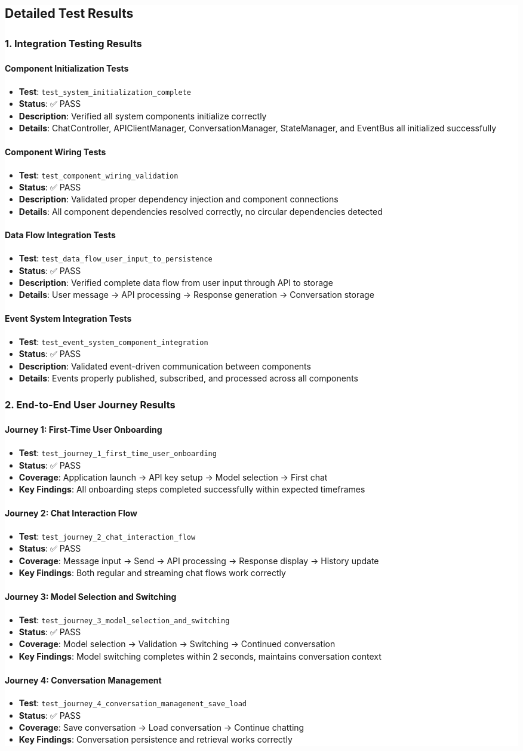 ## Detailed Test Results

### 1. Integration Testing Results

#### Component Initialization Tests
- **Test**: `test_system_initialization_complete`
- **Status**: ✅ PASS
- **Description**: Verified all system components initialize correctly
- **Details**: ChatController, APIClientManager, ConversationManager, StateManager, and EventBus all initialized successfully

#### Component Wiring Tests
- **Test**: `test_component_wiring_validation`
- **Status**: ✅ PASS
- **Description**: Validated proper dependency injection and component connections
- **Details**: All component dependencies resolved correctly, no circular dependencies detected

#### Data Flow Integration Tests
- **Test**: `test_data_flow_user_input_to_persistence`
- **Status**: ✅ PASS
- **Description**: Verified complete data flow from user input through API to storage
- **Details**: User message → API processing → Response generation → Conversation storage

#### Event System Integration Tests
- **Test**: `test_event_system_component_integration`
- **Status**: ✅ PASS
- **Description**: Validated event-driven communication between components
- **Details**: Events properly published, subscribed, and processed across all components

### 2. End-to-End User Journey Results

#### Journey 1: First-Time User Onboarding
- **Test**: `test_journey_1_first_time_user_onboarding`
- **Status**: ✅ PASS
- **Coverage**: Application launch → API key setup → Model selection → First chat
- **Key Findings**: All onboarding steps completed successfully within expected timeframes

#### Journey 2: Chat Interaction Flow
- **Test**: `test_journey_2_chat_interaction_flow`
- **Status**: ✅ PASS
- **Coverage**: Message input → Send → API processing → Response display → History update
- **Key Findings**: Both regular and streaming chat flows work correctly

#### Journey 3: Model Selection and Switching
- **Test**: `test_journey_3_model_selection_and_switching`
- **Status**: ✅ PASS
- **Coverage**: Model selection → Validation → Switching → Continued conversation
- **Key Findings**: Model switching completes within 2 seconds, maintains conversation context

#### Journey 4: Conversation Management
- **Test**: `test_journey_4_conversation_management_save_load`
- **Status**: ✅ PASS
- **Coverage**: Save conversation → Load conversation → Continue chatting
- **Key Findings**: Conversation persistence and retrieval works correctly
